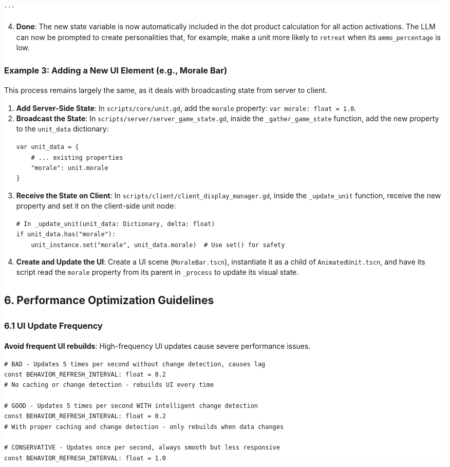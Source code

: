     ```
4.  **Done**: The new state variable is now automatically included in the dot product calculation for all action activations. The LLM can now be prompted to create personalities that, for example, make a unit more likely to `retreat` when its `ammo_percentage` is low.

### Example 3: Adding a New UI Element (e.g., Morale Bar)

This process remains largely the same, as it deals with broadcasting state from server to client.

1.  **Add Server-Side State**: In `scripts/core/unit.gd`, add the `morale` property: `var morale: float = 1.0`.
2.  **Broadcast the State**: In `scripts/server/server_game_state.gd`, inside the `_gather_game_state` function, add the new property to the `unit_data` dictionary:
    ```gdscript
    var unit_data = {
        # ... existing properties
        "morale": unit.morale
    }
    ```
3.  **Receive the State on Client**: In `scripts/client/client_display_manager.gd`, inside the `_update_unit` function, receive the new property and set it on the client-side unit node:
    ```gdscript
    # In _update_unit(unit_data: Dictionary, delta: float)
    if unit_data.has("morale"):
        unit_instance.set("morale", unit_data.morale)  # Use set() for safety
    ```
4.  **Create and Update the UI**: Create a UI scene (`MoraleBar.tscn`), instantiate it as a child of `AnimatedUnit.tscn`, and have its script read the `morale` property from its parent in `_process` to update its visual state.

## 6. Performance Optimization Guidelines

### 6.1 UI Update Frequency

**Avoid frequent UI rebuilds**: High-frequency UI updates cause severe performance issues.

```gdscript
# BAD - Updates 5 times per second without change detection, causes lag
const BEHAVIOR_REFRESH_INTERVAL: float = 0.2
# No caching or change detection - rebuilds UI every time

# GOOD - Updates 5 times per second WITH intelligent change detection
const BEHAVIOR_REFRESH_INTERVAL: float = 0.2
# With proper caching and change detection - only rebuilds when data changes

# CONSERVATIVE - Updates once per second, always smooth but less responsive
const BEHAVIOR_REFRESH_INTERVAL: float = 1.0
```
